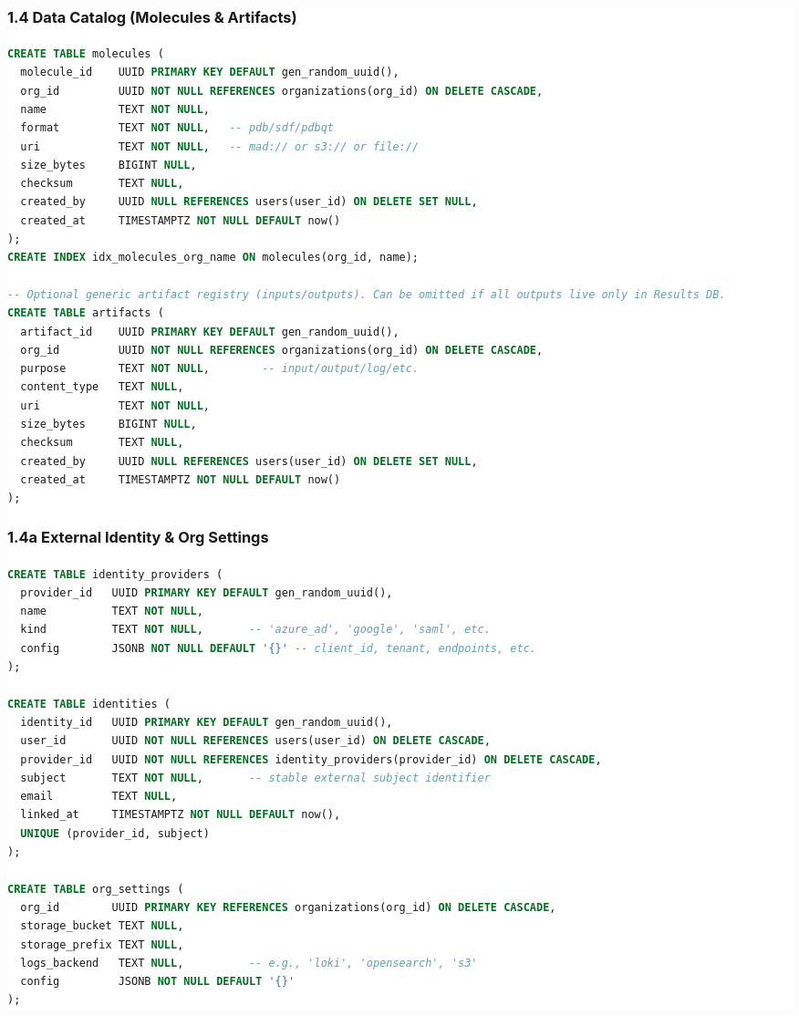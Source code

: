 ### 1.4 Data Catalog (Molecules & Artifacts)
```sql
CREATE TABLE molecules (
  molecule_id    UUID PRIMARY KEY DEFAULT gen_random_uuid(),
  org_id         UUID NOT NULL REFERENCES organizations(org_id) ON DELETE CASCADE,
  name           TEXT NOT NULL,
  format         TEXT NOT NULL,   -- pdb/sdf/pdbqt
  uri            TEXT NOT NULL,   -- mad:// or s3:// or file://
  size_bytes     BIGINT NULL,
  checksum       TEXT NULL,
  created_by     UUID NULL REFERENCES users(user_id) ON DELETE SET NULL,
  created_at     TIMESTAMPTZ NOT NULL DEFAULT now()
);
CREATE INDEX idx_molecules_org_name ON molecules(org_id, name);

-- Optional generic artifact registry (inputs/outputs). Can be omitted if all outputs live only in Results DB.
CREATE TABLE artifacts (
  artifact_id    UUID PRIMARY KEY DEFAULT gen_random_uuid(),
  org_id         UUID NOT NULL REFERENCES organizations(org_id) ON DELETE CASCADE,
  purpose        TEXT NOT NULL,        -- input/output/log/etc.
  content_type   TEXT NULL,
  uri            TEXT NOT NULL,
  size_bytes     BIGINT NULL,
  checksum       TEXT NULL,
  created_by     UUID NULL REFERENCES users(user_id) ON DELETE SET NULL,
  created_at     TIMESTAMPTZ NOT NULL DEFAULT now()
);
```

### 1.4a External Identity & Org Settings
```sql
CREATE TABLE identity_providers (
  provider_id   UUID PRIMARY KEY DEFAULT gen_random_uuid(),
  name          TEXT NOT NULL,
  kind          TEXT NOT NULL,       -- 'azure_ad', 'google', 'saml', etc.
  config        JSONB NOT NULL DEFAULT '{}' -- client_id, tenant, endpoints, etc.
);

CREATE TABLE identities (
  identity_id   UUID PRIMARY KEY DEFAULT gen_random_uuid(),
  user_id       UUID NOT NULL REFERENCES users(user_id) ON DELETE CASCADE,
  provider_id   UUID NOT NULL REFERENCES identity_providers(provider_id) ON DELETE CASCADE,
  subject       TEXT NOT NULL,       -- stable external subject identifier
  email         TEXT NULL,
  linked_at     TIMESTAMPTZ NOT NULL DEFAULT now(),
  UNIQUE (provider_id, subject)
);

CREATE TABLE org_settings (
  org_id        UUID PRIMARY KEY REFERENCES organizations(org_id) ON DELETE CASCADE,
  storage_bucket TEXT NULL,
  storage_prefix TEXT NULL,
  logs_backend   TEXT NULL,          -- e.g., 'loki', 'opensearch', 's3'
  config         JSONB NOT NULL DEFAULT '{}'
);
```
